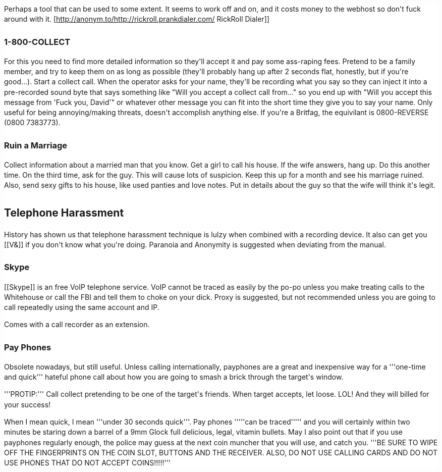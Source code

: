 Perhaps a tool that can be used to some extent. It seems to work off and on, and it costs money to the webhost so don't fuck around with it. [http://anonym.to/http://rickroll.prankdialer.com/ RickRoll Dialer]]

### 1-800-COLLECT  ###

For this you need to find more detailed information so they'll accept it and pay some ass-raping fees. Pretend to be a family member, and try to keep them on as long as possible (they'll probably hang up after 2 seconds flat, honestly, but if you're good...). Start a collect call. When the operator asks for your name, they'll be recording what you say so they can inject it into a pre-recorded sound byte that says something like "Will you accept a collect call from..." so you end up with "Will you accept this message from 'Fuck you, David'" or whatever other message you can fit into the short time they give you to say your name. Only useful for being annoying/making threats, doesn't accomplish anything else. If you're a Britfag, the equivilant is 0800-REVERSE (0800 7383773).

### Ruin a Marriage  ###

Collect information about a married man that you know. Get a girl to call his house. If the wife answers, hang up. Do this another time. On the third time, ask for the guy. This will cause lots of suspicion. Keep this up for a month and see his marriage ruined. Also, send sexy gifts to his house, like used panties and love notes. Put in details about the guy so that the wife will think it's legit.

## Telephone Harassment

History has shown us that telephone harassment technique is lulzy when combined with a recording device. It also can get you [[V&]] if you don't know what you're doing. Paranoia and Anonymity is suggested when deviating from the manual.

### Skype

[[Skype]] is an free VoIP telephone service. VoIP cannot be traced as easily by the po-po unless you make treating calls to the Whitehouse or call the FBI and tell them to choke on your dick. Proxy is suggested, but not recommended unless you are going to call repeatedly using the same account and IP.

Comes with a call recorder as an extension.

### Pay Phones

Obsolete nowadays, but still useful. Unless calling internationally, payphones are a great and inexpensive way for a '''one-time and quick''' hateful phone call about how you are going to smash a brick through the target's window. 

'''PROTIP:''' Call collect pretending to be one of the target's friends. When target accepts, let loose. LOL! And they will billed for your success!

When I mean quick, I mean '''under 30 seconds quick'''. Pay phones '''''can be traced''''' and you will certainly within two minutes be staring down a barrel of a 9mm Glock full delicious, legal, vitamin bullets. May I also point out that if you use payphones regularly enough, the police may guess at the next coin muncher that you will use, and catch you. '''BE SURE TO WIPE OFF THE FINGERPRINTS ON THE COIN SLOT, BUTTONS AND THE RECEIVER. ALSO, DO NOT USE CALLING CARDS AND DO NOT USE PHONES THAT DO NOT ACCEPT COINS!!!!!'''
